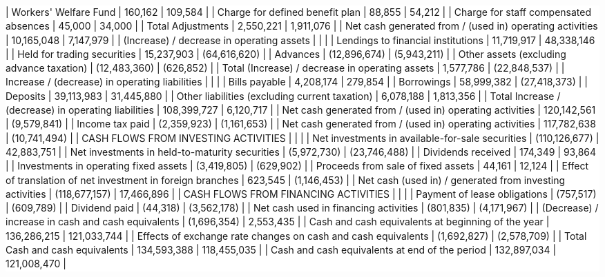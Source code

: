 | Workers' Welfare Fund                                                            | 160,162        | 109,584        |
| Charge for defined benefit plan                                                  | 88,855         | 54,212         |
| Charge for staff compensated absences                                            | 45,000         | 34,000         |
| Total Adjustments                                                                | 2,550,221      | 1,911,076      |
| Net cash generated from / (used in) operating activities                         | 10,165,048     | 7,147,979      |
| (Increase) / decrease in operating assets                                        |                |                |
| Lendings to financial institutions                                               | 11,719,917     | 48,338,146     |
| Held for trading securities                                                      | 15,237,903     | (64,616,620)   |
| Advances                                                                         | (12,896,674)   | (5,943,211)    |
| Other assets (excluding advance taxation)                                        | (12,483,360)   | (626,852)      |
| Total (Increase) / decrease in operating assets                                  | 1,577,786      | (22,848,537)   |
| Increase / (decrease) in operating liabilities                                   |                |                |
| Bills payable                                                                    | 4,208,174      | 279,854        |
| Borrowings                                                                       | 58,999,382     | (27,418,373)   |
| Deposits                                                                         | 39,113,983     | 31,445,880     |
| Other liabilities (excluding current taxation)                                   | 6,078,188      | 1,813,356      |
| Total Increase / (decrease) in operating liabilities                             | 108,399,727    | 6,120,717      |
| Net cash generated from / (used in) operating activities                         | 120,142,561    | (9,579,841)    |
| Income tax paid                                                                  | (2,359,923)    | (1,161,653)    |
| Net cash generated from / (used in) operating activities                         | 117,782,638    | (10,741,494)   |
| CASH FLOWS FROM INVESTING ACTIVITIES                                             |                |                |
| Net investments in available-for-sale securities                                 | (110,126,677)  | 42,883,751     |
| Net investments in held-to-maturity securities                                   | (5,972,730)    | (23,746,488)   |
| Dividends received                                                               | 174,349        | 93,864         |
| Investments in operating fixed assets                                            | (3,419,805)    | (629,902)      |
| Proceeds from sale of fixed assets                                               | 44,161         | 12,124         |
| Effect of translation of net investment in foreign branches                      | 623,545        | (1,146,453)    |
| Net cash (used in) / generated from investing activities                         | (118,677,157)  | 17,466,896     |
| CASH FLOWS FROM FINANCING ACTIVITIES                                             |                |                |
| Payment of lease obligations                                                     | (757,517)      | (609,789)      |
| Dividend paid                                                                    | (44,318)       | (3,562,178)    |
| Net cash used in financing activities                                            | (801,835)      | (4,171,967)    |
| (Decrease) / increase in cash and cash equivalents                               | (1,696,354)    | 2,553,435      |
| Cash and cash equivalents at beginning of the year                               | 136,286,215    | 121,033,744    |
| Effects of exchange rate changes on cash and cash equivalents                    | (1,692,827)    | (2,578,709)    |
| Total Cash and cash equivalents                                                  | 134,593,388    | 118,455,035    |
| Cash and cash equivalents at end of the period                                   | 132,897,034    | 121,008,470    |
